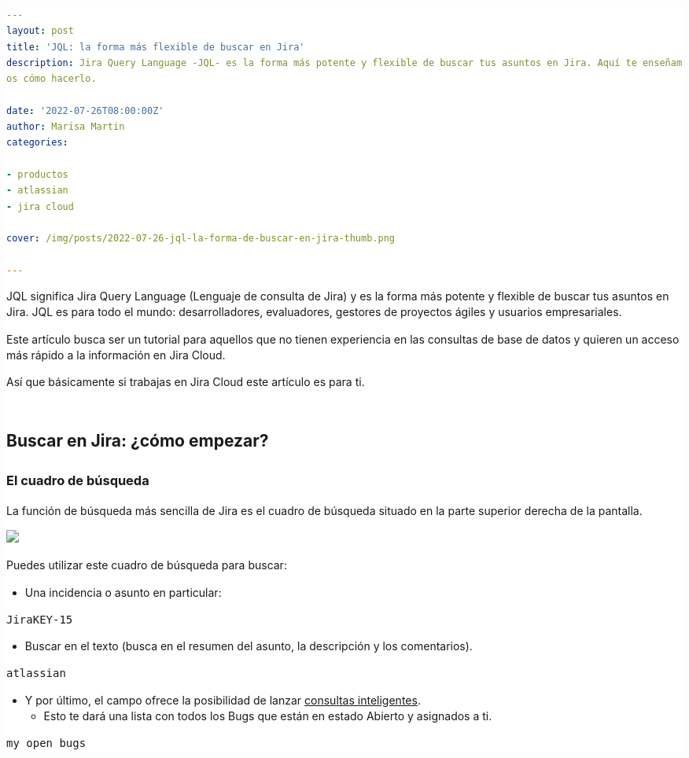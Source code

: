 ```yaml
---
layout: post
title: 'JQL: la forma más flexible de buscar en Jira'
description: Jira Query Language -JQL- es la forma más potente y flexible de buscar tus asuntos en Jira. Aquí te enseñamos cómo hacerlo.

date: '2022-07-26T08:00:00Z'
author: Marisa Martin
categories:

- productos
- atlassian
- jira cloud

cover: /img/posts/2022-07-26-jql-la-forma-de-buscar-en-jira-thumb.png

---
```


JQL significa Jira Query Language (Lenguaje de consulta de Jira) y es la forma más potente y flexible de buscar tus
asuntos en Jira. JQL es para todo el mundo: desarrolladores, evaluadores, gestores de proyectos ágiles y usuarios
empresariales. 

Este artículo busca ser un tutorial para aquellos que no tienen experiencia en las consultas de base de
datos y quieren un acceso más rápido a la información en Jira Cloud. 

Así que básicamente si trabajas en Jira Cloud este artículo es para ti.
<br><br>

## Buscar en Jira: ¿cómo empezar?

### El cuadro de búsqueda

La función de búsqueda más sencilla de Jira es el cuadro de búsqueda situado en la parte superior derecha de la pantalla.

<img width="100%" src="/img/posts/2022-07-26-jql-la-forma-de-buscar-en-jira-cuadro-de-busqueda.png">

Puedes utilizar este cuadro de búsqueda para buscar:

- Una incidencia o asunto en particular: 
<pre>JiraKEY-15</pre>

- Buscar en el texto (busca en el resumen del asunto, la descripción y los comentarios).
<pre>atlassian</pre>

- Y por último, el campo ofrece la posibilidad de lanzar [consultas inteligentes](https://confluence.atlassian.com/jiracoreserver073/quick-searching-861257204.html#Quicksearching-Smartquerying).
    - Esto te dará una lista con todos los Bugs que están en estado Abierto y asignados a ti.
<pre>my open bugs</pre>
